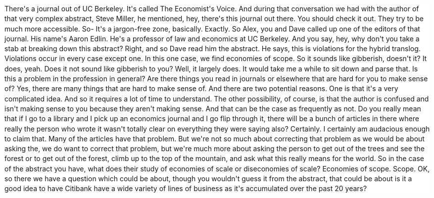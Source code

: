 There's a journal out of UC Berkeley.
It's called The Economist's Voice.
And during that conversation we had
with the author of that very complex abstract, Steve Miller,
he mentioned, hey, there's this journal out there.
You should check it out.
They try to be much more accessible.
So-
It's a jargon-free zone, basically.
Exactly.
So Alex, you and Dave called up
one of the editors of that journal.
His name's Aaron Edlin.
He's a professor of law and economics at UC Berkeley.
And you say, hey, why don't you take a stab
at breaking down this abstract?
Right, and so Dave read him the abstract.
He says, this is violations for the hybrid translog.
Violations occur in every case except one.
In this one case, we find economies of scope.
So it sounds like gibberish, doesn't it?
It does, yeah.
Does it not sound like gibberish to you?
Well, it largely does.
It would take me a while to sit down and parse that.
Is this a problem in the profession in general?
Are there things you read in journals or elsewhere
that are hard for you to make sense of?
Yes, there are many things that are hard to make sense of.
And there are two potential reasons.
One is that it's a very complicated idea.
And so it requires a lot of time to understand.
The other possibility, of course,
is that the author is confused and isn't making sense
to you because they aren't making sense.
And that can be the case as frequently as not.
Do you really mean that if I go to a library
and I pick up an economics journal
and I go flip through it, there
will be a bunch of articles in there
where really the person who wrote it
wasn't totally clear on everything
they were saying also?
Certainly.
I certainly am audacious enough to claim that.
Many of the articles have that problem.
But we're not so much about correcting that problem
as we would be about asking the,
we do want to correct that problem,
but we're much more about asking the person
to get out of the trees and see the forest
or to get out of the forest,
climb up to the top of the mountain,
and ask what this really means for the world.
So in the case of the abstract you have,
what does their study of economies of scale
or diseconomies of scale?
Economies of scope.
Scope.
OK, so there we have a question which could be about,
though you wouldn't guess it from the abstract,
that could be about is it a good idea
to have Citibank have a wide variety of lines of business
as it's accumulated over the past 20 years?